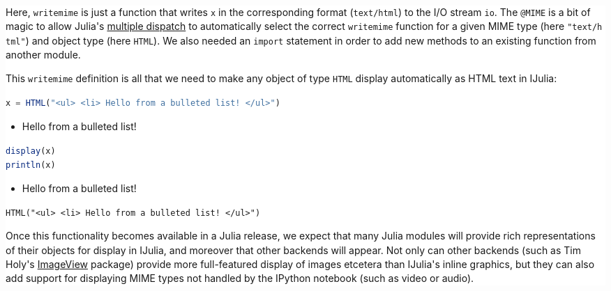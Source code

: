 

Here, `writemime` is just a function that writes `x` in the corresponding format (`text/html`) to the I/O stream `io`.  The `@MIME` is a bit of magic to allow Julia's [multiple dispatch](http://en.wikipedia.org/wiki/Multiple_dispatch) to automatically select the correct `writemime` function for a given MIME type (here `"text/html"`) and object type (here `HTML`).  We also needed an `import` statement in order to add new methods to an existing function from another module.

This `writemime` definition is all that we need to make any object of type `HTML` display automatically as HTML text in IJulia:


```julia
x = HTML("<ul> <li> Hello from a bulleted list! </ul>")
```




<ul> <li> Hello from a bulleted list! </ul>




```julia
display(x)
println(x)
```


<ul> <li> Hello from a bulleted list! </ul>


    HTML("<ul> <li> Hello from a bulleted list! </ul>")


Once this functionality becomes available in a Julia release, we expect that many Julia modules will provide rich representations of their objects for display in IJulia, and moreover that other backends will appear.  Not only can other backends (such as Tim Holy's [ImageView](https://github.com/timholy/ImageView.jl) package) provide more full-featured display of images etcetera than IJulia's inline graphics, but they can also add support for displaying MIME types not handled by the IPython notebook (such as video or audio).
